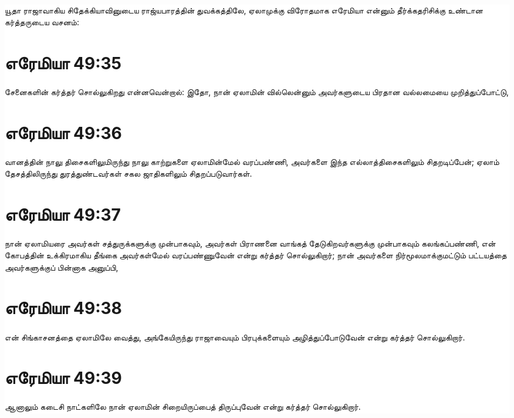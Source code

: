 யூதா ராஜாவாகிய சிதேக்கியாவினுடைய ராஜ்யபாரத்தின் துவக்கத்திலே, ஏலாமுக்கு விரோதமாக எரேமியா என்னும் தீர்க்கதரிசிக்கு உண்டான கர்த்தருடைய வசனம்:

# எரேமியா 49:35

சேனைகளின் கர்த்தர் சொல்லுகிறது என்னவென்றால்: இதோ, நான் ஏலாமின் வில்லென்னும் அவர்களுடைய பிரதான வல்லமையை முறித்துப்போட்டு,

# எரேமியா 49:36

வானத்தின் நாலு திசைகளிலுமிருந்து நாலு காற்றுகளை ஏலாமின்மேல் வரப்பண்ணி, அவர்களை இந்த எல்லாத்திசைகளிலும் சிதறடிப்பேன்; ஏலாம் தேசத்திலிருந்து துரத்துண்டவர்கள் சகல ஜாதிகளிலும் சிதறப்படுவார்கள்.

# எரேமியா 49:37

நான் ஏலாமியரை அவர்கள் சத்துருக்களுக்கு முன்பாகவும், அவர்கள் பிராணனை வாங்கத் தேடுகிறவர்களுக்கு முன்பாகவும் கலங்கப்பண்ணி, என் கோபத்தின் உக்கிரமாகிய தீங்கை அவர்கள்மேல் வரப்பண்ணுவேன் என்று கர்த்தர் சொல்லுகிறார்; நான் அவர்களை நிர்மூலமாக்குமட்டும் பட்டயத்தை அவர்களுக்குப் பின்னாக அனுப்பி,

# எரேமியா 49:38

என் சிங்காசனத்தை ஏலாமிலே வைத்து, அங்கேயிருந்து ராஜாவையும் பிரபுக்களையும் அழித்துப்போடுவேன் என்று கர்த்தர் சொல்லுகிறார்.

# எரேமியா 49:39

ஆனாலும் கடைசி நாட்களிலே நான் ஏலாமின் சிறையிருப்பைத் திருப்புவேன் என்று கர்த்தர் சொல்லுகிறார்.

